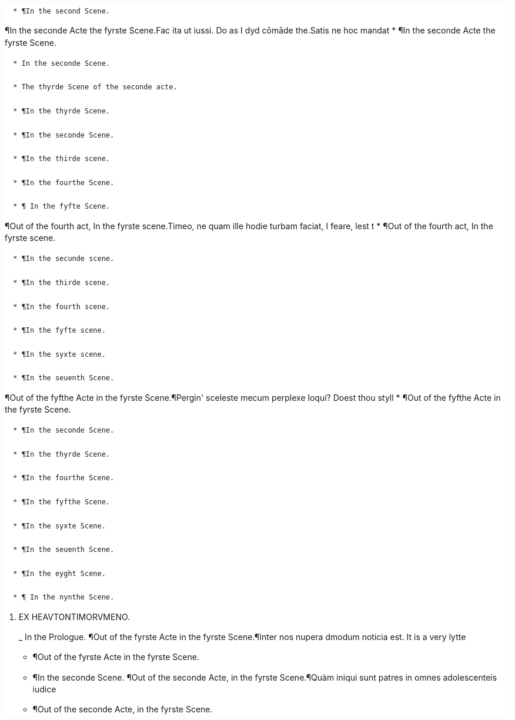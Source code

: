       * ¶In the second Scene.
¶In the seconde Acte the fyrste Scene.Fac ita ut iussi. Do as I dyd cōmāde the.Satis ne hoc mandat
      * ¶In the seconde Acte the fyrste Scene.

      * In the seconde Scene.

      * The thyrde Scene of the seconde acte.

      * ¶In the thyrde Scene.

      * ¶In the seconde Scene.

      * ¶In the thirde scene.

      * ¶In the fourthe Scene.

      * ¶ In the fyfte Scene.
¶Out of the fourth act, In the fyrste scene.Timeo, ne quam ille hodie turbam faciat, I feare, lest t
      * ¶Out of the fourth act, In the fyrste scene.

      * ¶In the secunde scene.

      * ¶In the thirde scene.

      * ¶In the fourth scene.

      * ¶In the fyfte scene.

      * ¶In the syxte scene.

      * ¶In the seuenth Scene.
¶Out of the fyfthe Acte in the fyrste Scene.¶Pergin' sceleste mecum perplexe loqui? Doest thou styll
      * ¶Out of the fyfthe Acte in the fyrste Scene.

      * ¶In the seconde Scene.

      * ¶In the thyrde Scene.

      * ¶In the fourthe Scene.

      * ¶In the fyfthe Scene.

      * ¶In the syxte Scene.

      * ¶In the seuenth Scene.

      * ¶In the eyght Scene.

      * ¶ In the nynthe Scene.

1. EX HEAVTONTIMORVMENO.

    _ In the Prologue.
¶Out of the fyrste Acte in the fyrste Scene.¶Inter nos nupera dmodum noticia est. It is a very lytte
      * ¶Out of the fyrste Acte in the fyrste Scene.

      * ¶In the seconde Scene.
¶Out of the seconde Acte, in the fyrste Scene.¶Quàm iniqui sunt patres in omnes adolescenteis iudice
      * ¶Out of the seconde Acte, in the fyrste Scene.
